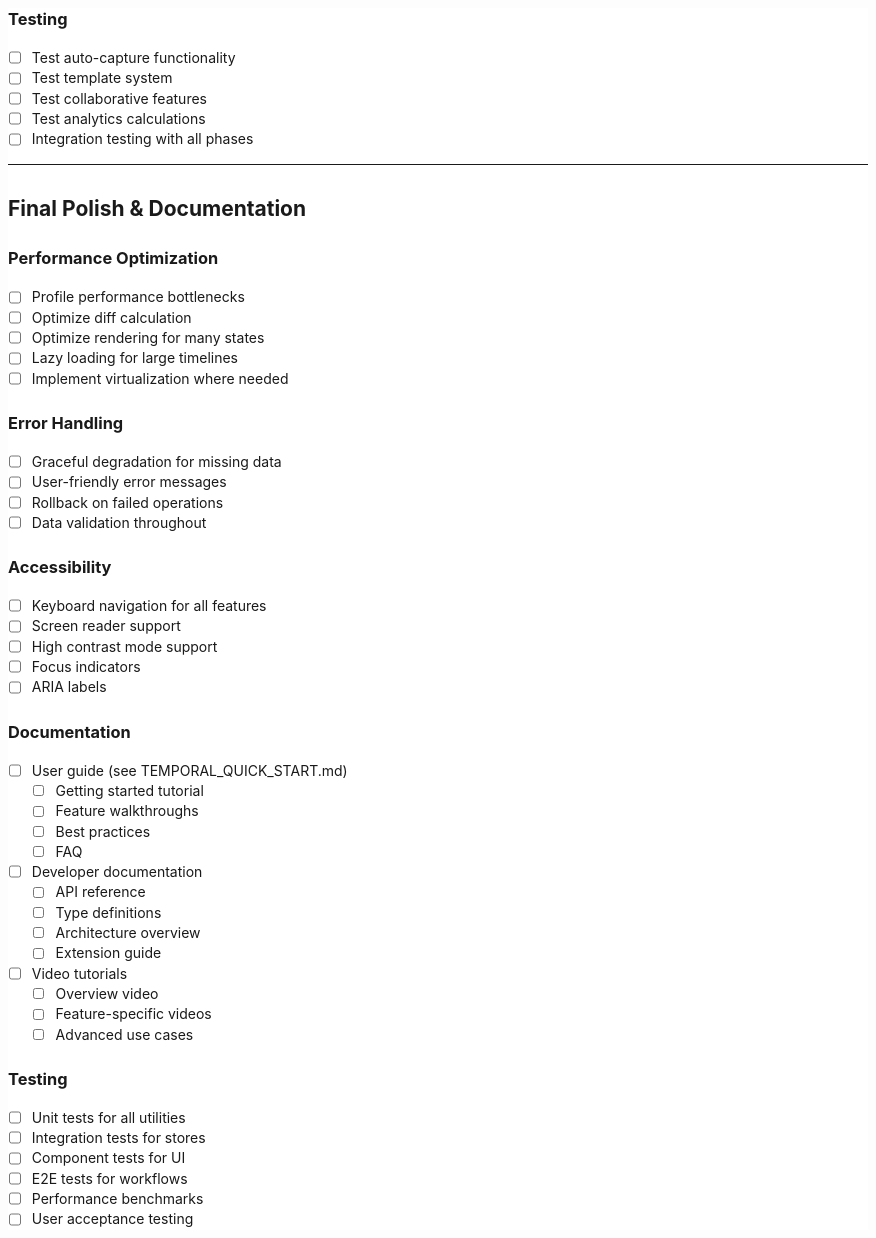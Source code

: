 ### Testing
- [ ] Test auto-capture functionality
- [ ] Test template system
- [ ] Test collaborative features
- [ ] Test analytics calculations
- [ ] Integration testing with all phases

---

## Final Polish & Documentation

### Performance Optimization
- [ ] Profile performance bottlenecks
- [ ] Optimize diff calculation
- [ ] Optimize rendering for many states
- [ ] Lazy loading for large timelines
- [ ] Implement virtualization where needed

### Error Handling
- [ ] Graceful degradation for missing data
- [ ] User-friendly error messages
- [ ] Rollback on failed operations
- [ ] Data validation throughout

### Accessibility
- [ ] Keyboard navigation for all features
- [ ] Screen reader support
- [ ] High contrast mode support
- [ ] Focus indicators
- [ ] ARIA labels

### Documentation
- [ ] User guide (see TEMPORAL_QUICK_START.md)
  - [ ] Getting started tutorial
  - [ ] Feature walkthroughs
  - [ ] Best practices
  - [ ] FAQ

- [ ] Developer documentation
  - [ ] API reference
  - [ ] Type definitions
  - [ ] Architecture overview
  - [ ] Extension guide

- [ ] Video tutorials
  - [ ] Overview video
  - [ ] Feature-specific videos
  - [ ] Advanced use cases

### Testing
- [ ] Unit tests for all utilities
- [ ] Integration tests for stores
- [ ] Component tests for UI
- [ ] E2E tests for workflows
- [ ] Performance benchmarks
- [ ] User acceptance testing
